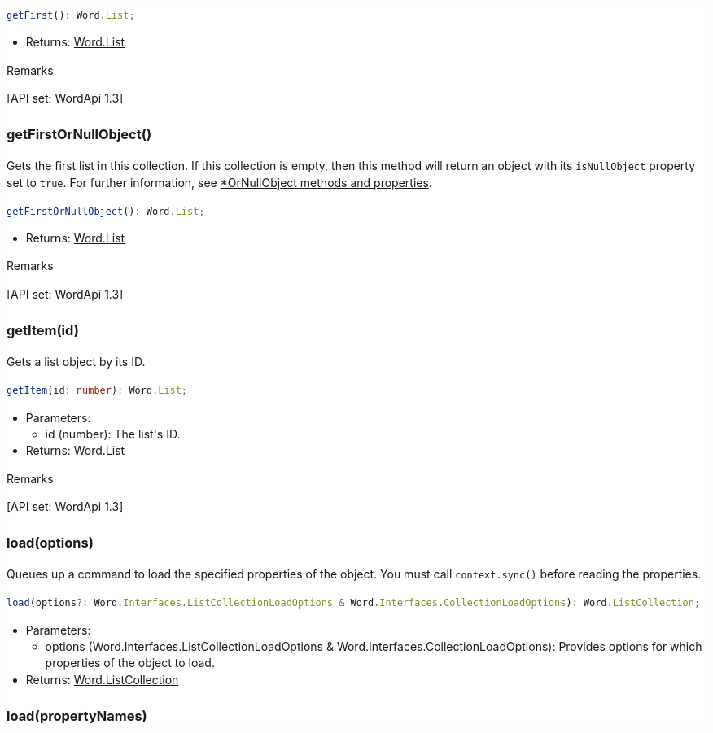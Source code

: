 ```typescript
getFirst(): Word.List;
```

- Returns: [Word.List](/en-us/javascript/api/word/word.list)

Remarks

[API set: WordApi 1.3]

### getFirstOrNullObject()

Gets the first list in this collection. If this collection is empty, then this method will return an object with its `isNullObject` property set to `true`. For further information, see [*OrNullObject methods and properties](/en-us/office/dev/add-ins/develop/application-specific-api-model#ornullobject-methods-and-properties).

```typescript
getFirstOrNullObject(): Word.List;
```

- Returns: [Word.List](/en-us/javascript/api/word/word.list)

Remarks

[API set: WordApi 1.3]

### getItem(id)

Gets a list object by its ID.

```typescript
getItem(id: number): Word.List;
```

- Parameters:
  - id (number): The list's ID.
- Returns: [Word.List](/en-us/javascript/api/word/word.list)

Remarks

[API set: WordApi 1.3]

### load(options)

Queues up a command to load the specified properties of the object. You must call `context.sync()` before reading the properties.

```typescript
load(options?: Word.Interfaces.ListCollectionLoadOptions & Word.Interfaces.CollectionLoadOptions): Word.ListCollection;
```

- Parameters:
  - options ([Word.Interfaces.ListCollectionLoadOptions](/en-us/javascript/api/word/word.interfaces.listcollectionloadoptions) & [Word.Interfaces.CollectionLoadOptions](/en-us/javascript/api/word/word.interfaces.collectionloadoptions)): Provides options for which properties of the object to load.
- Returns: [Word.ListCollection](/en-us/javascript/api/word/word.listcollection)

### load(propertyNames)
